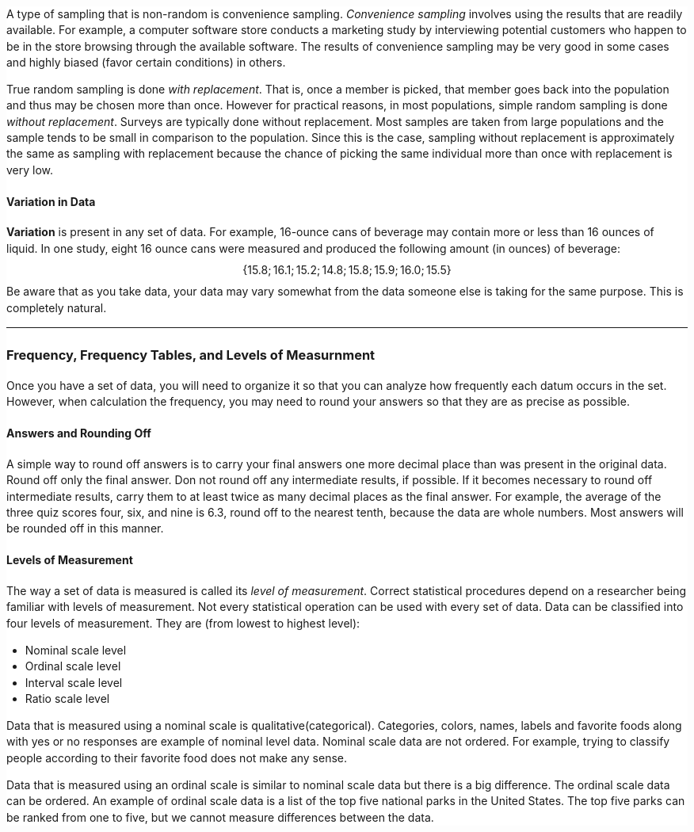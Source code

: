 A type of sampling that is non-random is convenience sampling. *Convenience sampling* involves using the results that are readily available. For example, a computer software store conducts a marketing study by interviewing potential customers who happen to be in the store browsing through the available software. The results of convenience sampling may be very good in some cases and highly biased (favor certain conditions) in others.

True random sampling is done *with replacement*. That is, once a member is picked, that member goes back into the population and thus may be chosen more than once. However for practical reasons, in most populations, simple random sampling is done *without replacement*. Surveys are typically done without replacement. Most samples are taken from large populations and the sample tends to be small in comparison to the population. Since this is the case, sampling without replacement is approximately the same as sampling with replacement because the chance of picking the same individual more than once with replacement is very low.

#### Variation in Data
**Variation** is present in any set of data. For example, 16-ounce cans of beverage may contain more or less than 16 ounces of liquid. In one study, eight 16 ounce cans were measured and produced the following amount (in ounces) of beverage:
$$\{15.8;16.1;15.2;14.8;15.8;15.9;16.0;15.5\}$$
Be aware that as you take data, your data may vary somewhat from the data someone else is taking for the same purpose. This is completely natural.

___
### Frequency, Frequency Tables, and Levels of Measurnment
Once you have a set of data, you will need to organize it so that you can analyze how frequently each datum occurs in the set. However, when calculation the frequency, you may need to round your answers so that they are as precise as possible.

#### Answers and Rounding Off
A simple way to round off answers is to carry your final answers one more decimal place than was present in the original data. Round off only the final answer. Don not round off any intermediate results, if possible. If it becomes necessary to round off intermediate results, carry them to at least twice as many decimal places as the final answer. For example, the average of the three quiz scores four, six, and nine is 6.3, round off to the nearest tenth, because the data are whole numbers. Most answers will be rounded off in this manner.

#### Levels of Measurement
The way a set of data is measured is called its *level of measurement*. Correct statistical procedures depend on a researcher being familiar with levels of measurement. Not every statistical operation can be used with every set of data. Data can be classified into four levels of measurement. They are (from lowest to highest level):
- Nominal scale level
- Ordinal scale level
- Interval scale level
- Ratio scale level

Data that is measured using a nominal scale is qualitative(categorical). Categories, colors, names, labels and favorite foods along with yes or no responses are example of nominal level data. Nominal scale data are not ordered. For example, trying to classify people according to their favorite food does not make any sense.

Data that is measured using an ordinal scale is similar to nominal scale data but there is a big difference. The ordinal scale data can be ordered. An example of ordinal scale data is a list of the top five national parks in the United States. The top five parks can be ranked from one to five, but we cannot measure differences between the data.
